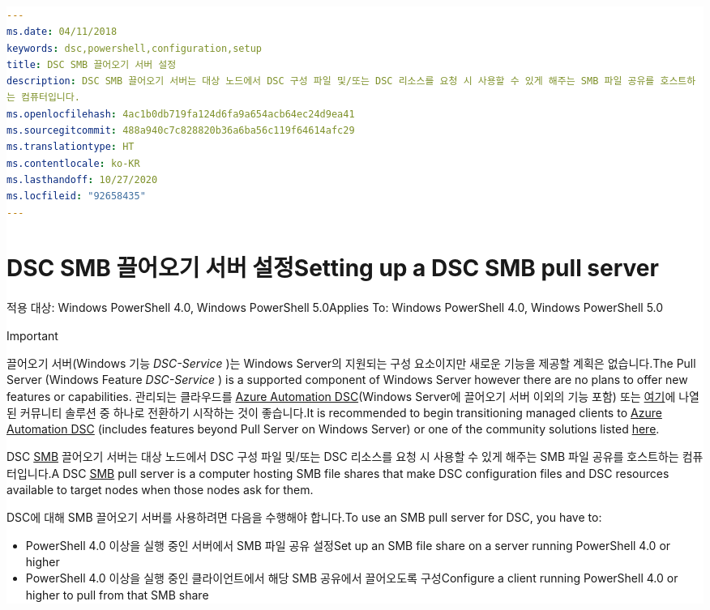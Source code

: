 ```yaml
---
ms.date: 04/11/2018
keywords: dsc,powershell,configuration,setup
title: DSC SMB 끌어오기 서버 설정
description: DSC SMB 끌어오기 서버는 대상 노드에서 DSC 구성 파일 및/또는 DSC 리소스를 요청 시 사용할 수 있게 해주는 SMB 파일 공유를 호스트하는 컴퓨터입니다.
ms.openlocfilehash: 4ac1b0db719fa124d6fa9a654acb64ec24d9ea41
ms.sourcegitcommit: 488a940c7c828820b36a6ba56c119f64614afc29
ms.translationtype: HT
ms.contentlocale: ko-KR
ms.lasthandoff: 10/27/2020
ms.locfileid: "92658435"
---
```

# <a name="setting-up-a-dsc-smb-pull-server"></a><span data-ttu-id="c36b4-104">DSC SMB 끌어오기 서버 설정</span><span class="sxs-lookup"><span data-stu-id="c36b4-104">Setting up a DSC SMB pull server</span></span>

<span data-ttu-id="c36b4-105">적용 대상: Windows PowerShell 4.0, Windows PowerShell 5.0</span><span class="sxs-lookup"><span data-stu-id="c36b4-105">Applies To: Windows PowerShell 4.0, Windows PowerShell 5.0</span></span>

> [!IMPORTANT]
> <span data-ttu-id="c36b4-106">끌어오기 서버(Windows 기능 *DSC-Service* )는 Windows Server의 지원되는 구성 요소이지만 새로운 기능을 제공할 계획은 없습니다.</span><span class="sxs-lookup"><span data-stu-id="c36b4-106">The Pull Server (Windows Feature *DSC-Service* ) is a supported component of Windows Server however there are no plans to offer new features or capabilities.</span></span> <span data-ttu-id="c36b4-107">관리되는 클라우드를 [Azure Automation DSC](/azure/automation/automation-dsc-getting-started)(Windows Server에 끌어오기 서버 이외의 기능 포함) 또는 [여기](pullserver.md#community-solutions-for-pull-service)에 나열된 커뮤니티 솔루션 중 하나로 전환하기 시작하는 것이 좋습니다.</span><span class="sxs-lookup"><span data-stu-id="c36b4-107">It is recommended to begin transitioning managed clients to [Azure Automation DSC](/azure/automation/automation-dsc-getting-started) (includes features beyond Pull Server on Windows Server) or one of the community solutions listed [here](pullserver.md#community-solutions-for-pull-service).</span></span>

<span data-ttu-id="c36b4-108">DSC [SMB](/previous-versions/windows/it-pro/windows-server-2012-R2-and-2012/hh831795(v=ws.11)) 끌어오기 서버는 대상 노드에서 DSC 구성 파일 및/또는 DSC 리소스를 요청 시 사용할 수 있게 해주는 SMB 파일 공유를 호스트하는 컴퓨터입니다.</span><span class="sxs-lookup"><span data-stu-id="c36b4-108">A DSC [SMB](/previous-versions/windows/it-pro/windows-server-2012-R2-and-2012/hh831795(v=ws.11)) pull server is a computer hosting SMB file shares that make DSC configuration files and DSC resources available to target nodes when those nodes ask for them.</span></span>

<span data-ttu-id="c36b4-109">DSC에 대해 SMB 끌어오기 서버를 사용하려면 다음을 수행해야 합니다.</span><span class="sxs-lookup"><span data-stu-id="c36b4-109">To use an SMB pull server for DSC, you have to:</span></span>

- <span data-ttu-id="c36b4-110">PowerShell 4.0 이상을 실행 중인 서버에서 SMB 파일 공유 설정</span><span class="sxs-lookup"><span data-stu-id="c36b4-110">Set up an SMB file share on a server running PowerShell 4.0 or higher</span></span>
- <span data-ttu-id="c36b4-111">PowerShell 4.0 이상을 실행 중인 클라이언트에서 해당 SMB 공유에서 끌어오도록 구성</span><span class="sxs-lookup"><span data-stu-id="c36b4-111">Configure a client running PowerShell 4.0 or higher to pull from that SMB share</span></span>
